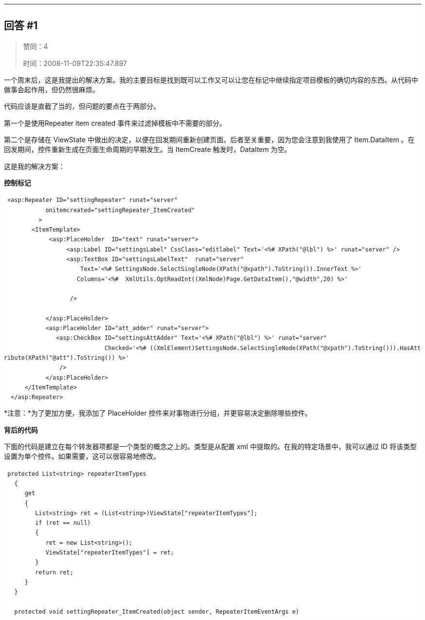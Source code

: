 * * *

## 回答 #1

> 赞同：4
> 
> 时间：2008-11-09T22:35:47.897

一个周末后，这是我提出的解决方案。我的主要目标是找到既可以工作又可以让您在标记中继续指定项目模板的确切内容的东西。从代码中做事会起作用，但仍然很麻烦。

代码应该是直截了当的，但问题的要点在于两部分。

第一个是使用Repeater item created 事件来过滤掉模板中不需要的部分。

第二个是存储在 ViewState 中做出的决定，以便在回发期间重新创建页面。后者至关重要，因为您会注意到我使用了 Item.DataItem 。在回发期间，控件重新生成在页面生命周期的早期发生。当 ItemCreate 触发时，DataItem 为空。

这是我的解决方案：

**控制标记**

```
 <asp:Repeater ID="settingRepeater" runat="server" 
            onitemcreated="settingRepeater_ItemCreated" 
          >
        <ItemTemplate>
             <asp:PlaceHolder  ID="text" runat="server">
                  <asp:Label ID="settingsLabel" CssClass="editlabel" Text='<%# XPath("@lbl") %>' runat="server" />
                  <asp:TextBox ID="settingsLabelText"  runat="server"
                      Text='<%# SettingsNode.SelectSingleNode(XPath("@xpath").ToString()).InnerText %>'
                     Columns='<%#  XmlUtils.OptReadInt((XmlNode)Page.GetDataItem(),"@width",20) %>'

                   />

            </asp:PlaceHolder>
            <asp:PlaceHolder ID="att_adder" runat="server">
               <asp:CheckBox ID="settingsAttAdder" Text='<%# XPath("@lbl") %>' runat="server"
                             Checked='<%# ((XmlElement)SettingsNode.SelectSingleNode(XPath("@xpath").ToString())).HasAttribute(XPath("@att").ToString()) %>'
                />
            </asp:PlaceHolder>
      </ItemTemplate>
  </asp:Repeater> 
```

*注意：*为了更加方便，我添加了 PlaceHolder 控件来对事物进行分组，并更容易决定删除哪些控件。

**背后的代码**

下面的代码是建立在每个转发器项都是一个类型的概念之上的。类型是从配置 xml 中提取的。在我的特定场景中，我可以通过 ID 将该类型设置为单个控件。如果需要，这可以很容易地修改。

```
 protected List<string> repeaterItemTypes
   {
      get
      {
         List<string> ret = (List<string>)ViewState["repeaterItemTypes"];
         if (ret == null)
         {
            ret = new List<string>();
            ViewState["repeaterItemTypes"] = ret;
         }
         return ret;
      }
   }

   protected void settingRepeater_ItemCreated(object sender, RepeaterItemEventArgs e)
```